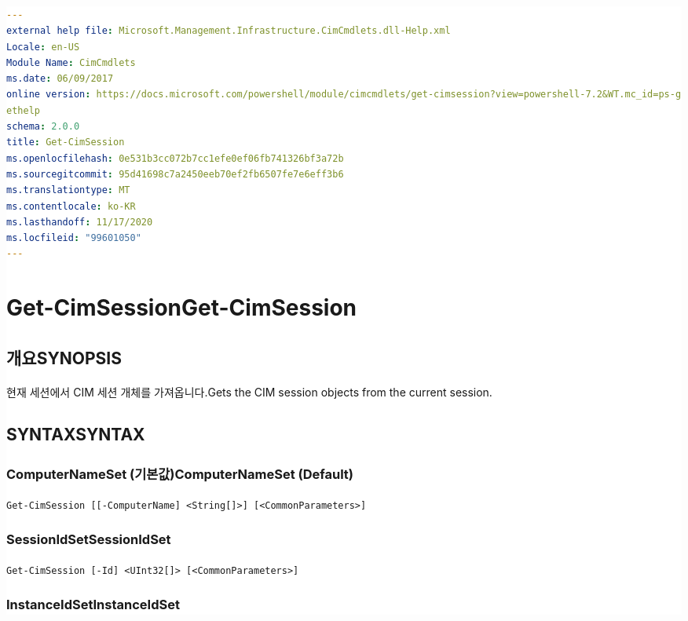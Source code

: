```yaml
---
external help file: Microsoft.Management.Infrastructure.CimCmdlets.dll-Help.xml
Locale: en-US
Module Name: CimCmdlets
ms.date: 06/09/2017
online version: https://docs.microsoft.com/powershell/module/cimcmdlets/get-cimsession?view=powershell-7.2&WT.mc_id=ps-gethelp
schema: 2.0.0
title: Get-CimSession
ms.openlocfilehash: 0e531b3cc072b7cc1efe0ef06fb741326bf3a72b
ms.sourcegitcommit: 95d41698c7a2450eeb70ef2fb6507fe7e6eff3b6
ms.translationtype: MT
ms.contentlocale: ko-KR
ms.lasthandoff: 11/17/2020
ms.locfileid: "99601050"
---
```

# <span data-ttu-id="9155c-102">Get-CimSession</span><span class="sxs-lookup"><span data-stu-id="9155c-102">Get-CimSession</span></span>

## <span data-ttu-id="9155c-103">개요</span><span class="sxs-lookup"><span data-stu-id="9155c-103">SYNOPSIS</span></span>
<span data-ttu-id="9155c-104">현재 세션에서 CIM 세션 개체를 가져옵니다.</span><span class="sxs-lookup"><span data-stu-id="9155c-104">Gets the CIM session objects from the current session.</span></span>

## <span data-ttu-id="9155c-105">SYNTAX</span><span class="sxs-lookup"><span data-stu-id="9155c-105">SYNTAX</span></span>

### <span data-ttu-id="9155c-106">ComputerNameSet (기본값)</span><span class="sxs-lookup"><span data-stu-id="9155c-106">ComputerNameSet (Default)</span></span>

```
Get-CimSession [[-ComputerName] <String[]>] [<CommonParameters>]
```

### <span data-ttu-id="9155c-107">SessionIdSet</span><span class="sxs-lookup"><span data-stu-id="9155c-107">SessionIdSet</span></span>

```
Get-CimSession [-Id] <UInt32[]> [<CommonParameters>]
```

### <span data-ttu-id="9155c-108">InstanceIdSet</span><span class="sxs-lookup"><span data-stu-id="9155c-108">InstanceIdSet</span></span>
